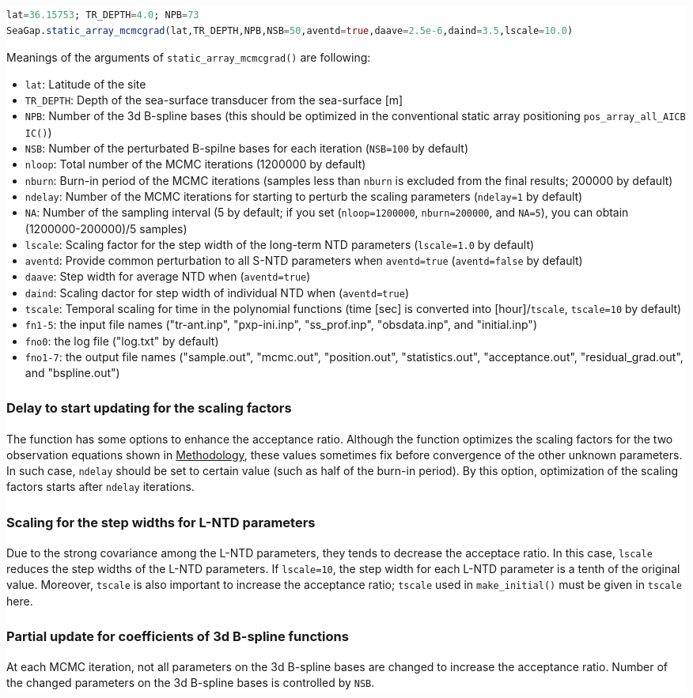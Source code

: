 ```julia
lat=36.15753; TR_DEPTH=4.0; NPB=73
SeaGap.static_array_mcmcgrad(lat,TR_DEPTH,NPB,NSB=50,aventd=true,daave=2.5e-6,daind=3.5,lscale=10.0)
```

Meanings of the arguments of `static_array_mcmcgrad()` are following:
* `lat`: Latitude of the site
* `TR_DEPTH`: Depth of the sea-surface transducer from the sea-surface [m]
* `NPB`: Number of the 3d B-spline bases (this should be optimized in the conventional static array positioning `pos_array_all_AICBIC()`)
* `NSB`: Number of the perturbated B-spilne bases for each iteration (`NSB=100` by default)
* `nloop`: Total number of the MCMC iterations (1200000 by default)
* `nburn`: Burn-in period of the MCMC iterations (samples less than `nburn` is excluded from the final results; 200000 by default)
* `ndelay`: Number of the MCMC iterations for starting to perturb the scaling parameters (`ndelay=1` by default)
* `NA`: Number of the sampling interval (5 by default; if you set (`nloop=1200000`, `nburn=200000`, and `NA=5`), you can obtain (1200000-200000)/5 samples)
* `lscale`: Scaling factor for the step width of the long-term NTD parameters (`lscale=1.0` by default)
* `aventd`: Provide common perturbation to all S-NTD parameters when `aventd=true` (`aventd=false` by default)
* `daave`: Step width for average NTD when (`aventd=true`)
* `daind`: Scaling dactor for step width of individual NTD when (`aventd=true`)
* `tscale`: Temporal scaling for time in the polynomial functions (time [sec] is converted into [hour]/`tscale`, `tscale=10` by default)
* `fn1-5`: the input file names ("tr-ant.inp", "pxp-ini.inp", "ss\_prof.inp", "obsdata.inp", and "initial.inp")
* `fno0`: the log file ("log.txt" by default)
* `fno1-7`: the output file names ("sample.out", "mcmc.out", "position.out", "statistics.out", "acceptance.out", "residual\_grad.out", and "bspline.out")

### Delay to start updating for the scaling factors 
The function has some options to enhance the acceptance ratio.
Although the function optimizes the scaling factors for the two observation equations shown in [Methodology](/methodmcmcpvg/), these values sometimes fix before convergence of the other unknown parameters.
In such case, `ndelay` should be set to certain value (such as half of the burn-in period).
By this option, optimization of the scaling factors starts after `ndelay` iterations.

### Scaling for the step widths for L-NTD parameters
Due to the strong covariance among the L-NTD parameters, they tends to decrease the acceptace ratio.
In this case, `lscale` reduces the step widths of the L-NTD parameters.
If `lscale=10`, the step width for each L-NTD parameter is a tenth of the original value.
Moreover, `tscale` is also important to increase the acceptance ratio; `tscale` used in `make_initial()` must be given in `tscale` here.

### Partial update for coefficients of 3d B-spline functions
At each MCMC iteration, not all parameters on the 3d B-spline bases are changed to increase the acceptance ratio.
Number of the changed parameters on the 3d B-spline bases is controlled by `NSB`.
